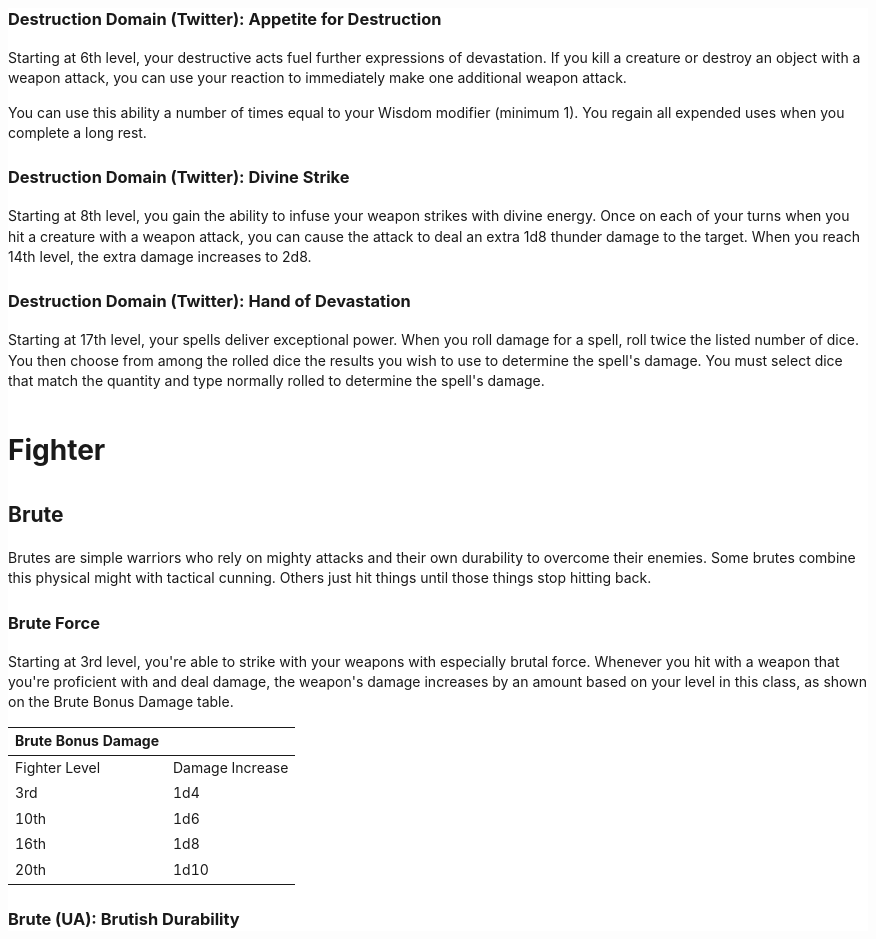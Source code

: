 ### Destruction Domain \(Twitter\): Appetite for Destruction

Starting at 6th level, your destructive acts fuel further expressions of devastation. If you kill a creature or destroy an object with a weapon attack, you can use your reaction to immediately make one additional weapon attack.

You can use this ability a number of times equal to your Wisdom modifier \(minimum 1\). You regain all expended uses when you complete a long rest.

### Destruction Domain \(Twitter\): Divine Strike

Starting at 8th level, you gain the ability to infuse your weapon strikes with divine energy. Once on each of your turns when you hit a creature with a weapon attack, you can cause the attack to deal an extra 1d8 thunder damage to the target. When you reach 14th level, the extra damage increases to 2d8.

### Destruction Domain \(Twitter\): Hand of Devastation

Starting at 17th level, your spells deliver exceptional power. When you roll damage for a spell, roll twice the listed number of dice. You then choose from among the rolled dice the results you wish to use to determine the spell's damage. You must select dice that match the quantity and type normally rolled to determine the spell's damage.

# Fighter

## Brute

Brutes are simple warriors who rely on mighty attacks and their own durability to overcome their enemies. Some brutes combine this physical might with tactical cunning. Others just hit things until those things stop hitting back.

### Brute Force

Starting at 3rd level, you're able to strike with your weapons with especially brutal force. Whenever you hit with a weapon that you're proficient with and deal damage, the weapon's damage increases by an amount based on your level in this class, as shown on the Brute Bonus Damage table.

| Brute Bonus Damage |  |
| :--- | :--- |
| Fighter Level | Damage Increase |
| 3rd | 1d4 |
| 10th | 1d6 |
| 16th | 1d8 |
| 20th | 1d10 |

### Brute \(UA\): Brutish Durability
